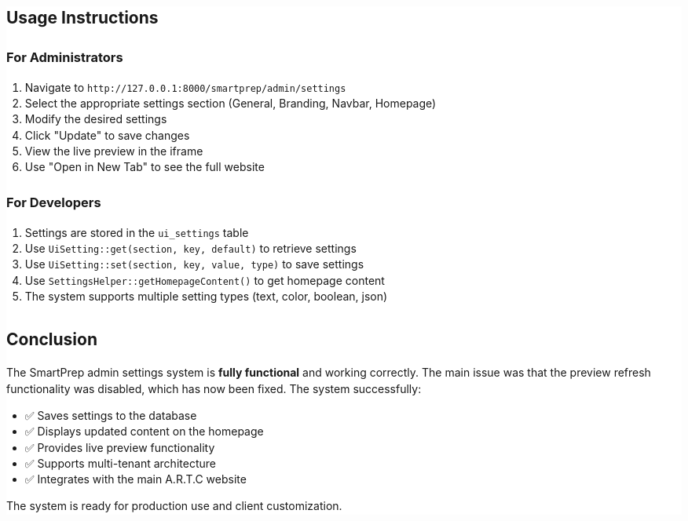 ## Usage Instructions

### For Administrators
1. Navigate to `http://127.0.0.1:8000/smartprep/admin/settings`
2. Select the appropriate settings section (General, Branding, Navbar, Homepage)
3. Modify the desired settings
4. Click "Update" to save changes
5. View the live preview in the iframe
6. Use "Open in New Tab" to see the full website

### For Developers
1. Settings are stored in the `ui_settings` table
2. Use `UiSetting::get(section, key, default)` to retrieve settings
3. Use `UiSetting::set(section, key, value, type)` to save settings
4. Use `SettingsHelper::getHomepageContent()` to get homepage content
5. The system supports multiple setting types (text, color, boolean, json)

## Conclusion

The SmartPrep admin settings system is **fully functional** and working correctly. The main issue was that the preview refresh functionality was disabled, which has now been fixed. The system successfully:

- ✅ Saves settings to the database
- ✅ Displays updated content on the homepage
- ✅ Provides live preview functionality
- ✅ Supports multi-tenant architecture
- ✅ Integrates with the main A.R.T.C website

The system is ready for production use and client customization.
